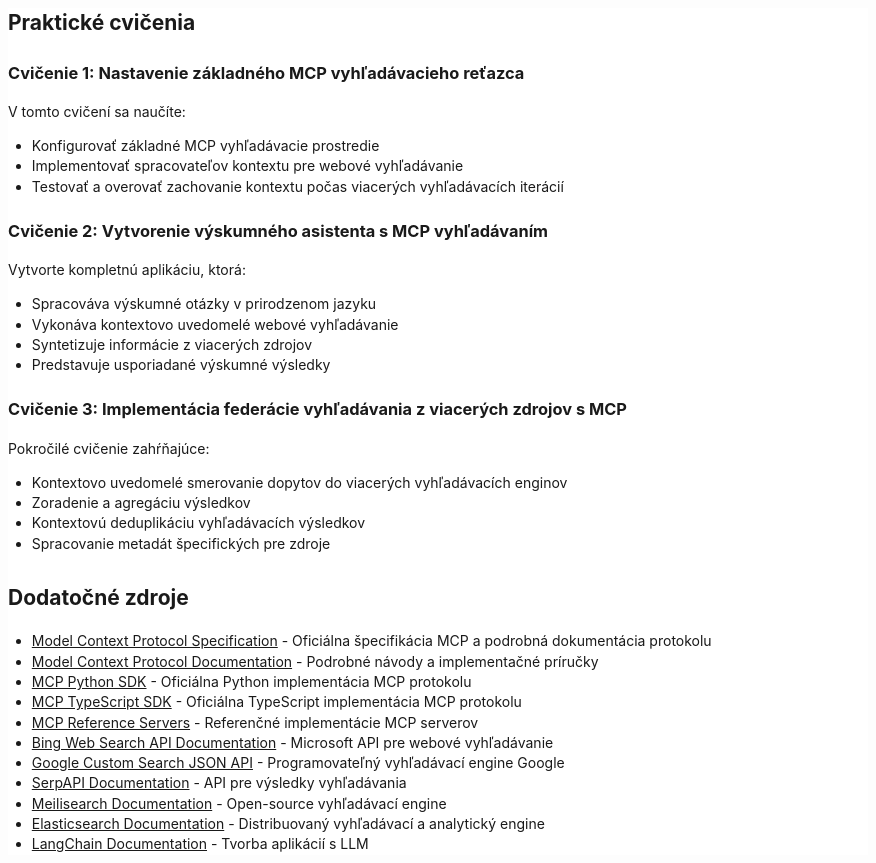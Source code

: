 ## Praktické cvičenia

### Cvičenie 1: Nastavenie základného MCP vyhľadávacieho reťazca

V tomto cvičení sa naučíte:  
- Konfigurovať základné MCP vyhľadávacie prostredie  
- Implementovať spracovateľov kontextu pre webové vyhľadávanie  
- Testovať a overovať zachovanie kontextu počas viacerých vyhľadávacích iterácií  

### Cvičenie 2: Vytvorenie výskumného asistenta s MCP vyhľadávaním

Vytvorte kompletnú aplikáciu, ktorá:  
- Spracováva výskumné otázky v prirodzenom jazyku  
- Vykonáva kontextovo uvedomelé webové vyhľadávanie  
- Syntetizuje informácie z viacerých zdrojov  
- Predstavuje usporiadané výskumné výsledky  

### Cvičenie 3: Implementácia federácie vyhľadávania z viacerých zdrojov s MCP

Pokročilé cvičenie zahŕňajúce:  
- Kontextovo uvedomelé smerovanie dopytov do viacerých vyhľadávacích enginov  
- Zoradenie a agregáciu výsledkov  
- Kontextovú deduplikáciu vyhľadávacích výsledkov  
- Spracovanie metadát špecifických pre zdroje  

## Dodatočné zdroje

- [Model Context Protocol Specification](https://spec.modelcontextprotocol.io/) - Oficiálna špecifikácia MCP a podrobná dokumentácia protokolu  
- [Model Context Protocol Documentation](https://modelcontextprotocol.io/) - Podrobné návody a implementačné príručky  
- [MCP Python SDK](https://github.com/modelcontextprotocol/python-sdk) - Oficiálna Python implementácia MCP protokolu  
- [MCP TypeScript SDK](https://github.com/modelcontextprotocol/typescript-sdk) - Oficiálna TypeScript implementácia MCP protokolu  
- [MCP Reference Servers](https://github.com/modelcontextprotocol/servers) - Referenčné implementácie MCP serverov  
- [Bing Web Search API Documentation](https://learn.microsoft.com/en-us/bing/search-apis/bing-web-search/overview) - Microsoft API pre webové vyhľadávanie  
- [Google Custom Search JSON API](https://developers.google.com/custom-search/v1/overview) - Programovateľný vyhľadávací engine Google  
- [SerpAPI Documentation](https://serpapi.com/search-api) - API pre výsledky vyhľadávania  
- [Meilisearch Documentation](https://www.meilisearch.com/docs) - Open-source vyhľadávací engine  
- [Elasticsearch Documentation](https://www.elastic.co/guide/index.html) - Distribuovaný vyhľadávací a analytický engine  
- [LangChain Documentation](https://python.langchain.com/docs/get_started/introduction) - Tvorba aplikácií s LLM  

